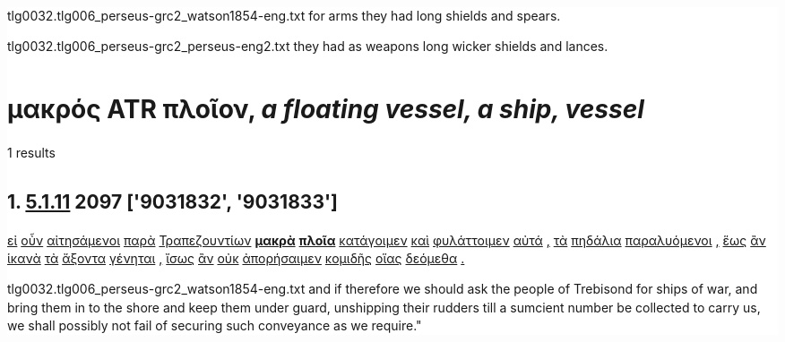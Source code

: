 
tlg0032.tlg006_perseus-grc2_watson1854-eng.txt for arms they had long shields and spears. 

tlg0032.tlg006_perseus-grc2_perseus-eng2.txt they had as weapons long wicker shields and lances. 

# μακρός ATR πλοῖον, *a floating vessel, a ship, vessel*
1 results
## 1. [5.1.11](https://beyond-translation.perseus.org/reader/urn:cts:greekLit:tlg0032.tlg006.perseus-grc2:5.1.11?mode=syntax-trees) 2097 ['9031832', '9031833']
[εἰ](https://atlas-test.fly.dev/morphology/lemmas/?lang=grc&q=εἰ "εἰ c-------- conj. if, whether; part. w/wishes, adv. w/imperatives") [οὖν](https://atlas-test.fly.dev/morphology/lemmas/?lang=grc&q=οὖν "οὖν d-------- so, then, therefore") [αἰτησάμενοι](https://atlas-test.fly.dev/morphology/lemmas/?lang=grc&q=αἰτέω "αἰτέω v-papmmn- to ask, beg; postulate") [παρὰ](https://atlas-test.fly.dev/morphology/lemmas/?lang=grc&q=παρά "παρά r-------- from the side of, c. gen., beside, alongside of, c. dat., to the side of, motion alongside of, c. acc.") [Τραπεζουντίων](https://atlas-test.fly.dev/morphology/lemmas/?lang=grc&q=Τραπεζούντιος "Τραπεζούντιος a-p---mg- NoDef") **[μακρὰ](https://atlas-test.fly.dev/morphology/lemmas/?lang=grc&q=μακρός "μακρός a-p---na- long")** **[πλοῖα](https://atlas-test.fly.dev/morphology/lemmas/?lang=grc&q=πλοῖον "πλοῖον n-p---na- a floating vessel, a ship, vessel")** [κατάγοιμεν](https://atlas-test.fly.dev/morphology/lemmas/?lang=grc&q=κατάγω "κατάγω v1ppoa--- to lead down") [καὶ](https://atlas-test.fly.dev/morphology/lemmas/?lang=grc&q=καί "καί b-------- and, also") [φυλάττοιμεν](https://atlas-test.fly.dev/morphology/lemmas/?lang=grc&q=φυλάσσω "φυλάσσω v1ppoa--- to keep watch and ward, keep guard") [αὐτά](https://atlas-test.fly.dev/morphology/lemmas/?lang=grc&q=αὐτός "αὐτός a-p---na- unemph. 3rd pers.pronoun; -self; [the] same") [,](https://atlas-test.fly.dev/morphology/lemmas/?lang=grc&q=, ", u-------- NoDef") [τὰ](https://atlas-test.fly.dev/morphology/lemmas/?lang=grc&q=ὁ "ὁ l-p---na- the") [πηδάλια](https://atlas-test.fly.dev/morphology/lemmas/?lang=grc&q=πηδάλιον "πηδάλιον n-p---na- a rudder") [παραλυόμενοι](https://atlas-test.fly.dev/morphology/lemmas/?lang=grc&q=παραλύω "παραλύω v-pppemn- to loose from the side, take off, detach") [,](https://atlas-test.fly.dev/morphology/lemmas/?lang=grc&q=, ", u-------- NoDef") [ἕως](https://atlas-test.fly.dev/morphology/lemmas/?lang=grc&q=ἕως "ἕως r-------- (w. aor or as prep.) until; (w. pres) as long as") [ἂν](https://atlas-test.fly.dev/morphology/lemmas/?lang=grc&q=ἄν "ἄν d-------- modal particle") [ἱκανὰ](https://atlas-test.fly.dev/morphology/lemmas/?lang=grc&q=ἱκανός "ἱκανός a-p---na- becoming, befitting, sufficing") [τὰ](https://atlas-test.fly.dev/morphology/lemmas/?lang=grc&q=ὁ "ὁ l-p---na- the") [ἄξοντα](https://atlas-test.fly.dev/morphology/lemmas/?lang=grc&q=ἄγω "ἄγω v-pfpana- to lead") [γένηται](https://atlas-test.fly.dev/morphology/lemmas/?lang=grc&q=γίγνομαι "γίγνομαι v3sasm--- become, be born") [,](https://atlas-test.fly.dev/morphology/lemmas/?lang=grc&q=, ", u-------- NoDef") [ἴσως](https://atlas-test.fly.dev/morphology/lemmas/?lang=grc&q=ἴσως "ἴσως d-------- equally, in like manner") [ἂν](https://atlas-test.fly.dev/morphology/lemmas/?lang=grc&q=ἄν "ἄν d-------- modal particle") [οὐκ](https://atlas-test.fly.dev/morphology/lemmas/?lang=grc&q=οὐ "οὐ d-------- not") [ἀπορήσαιμεν](https://atlas-test.fly.dev/morphology/lemmas/?lang=grc&q=ἀπορέω "ἀπορέω v1paoa--- [(Ion.) > ἀφοράω]") [κομιδῆς](https://atlas-test.fly.dev/morphology/lemmas/?lang=grc&q=κομιδή "κομιδή n-s---fg- attendance, care; provisions, supplies; conveyance") [οἵας](https://atlas-test.fly.dev/morphology/lemmas/?lang=grc&q=οἷος "οἷος p-s---fg- (such a kind) as; for οἷός τε see οἷος III.2") [δεόμεθα](https://atlas-test.fly.dev/morphology/lemmas/?lang=grc&q=δέω "δέω v1ppie--- to bind, tie, fetter") [.](https://atlas-test.fly.dev/morphology/lemmas/?lang=grc&q=. ". u-------- NoDef") 


tlg0032.tlg006_perseus-grc2_watson1854-eng.txt and if therefore we should ask the people of Trebisond for ships of war, and bring them in to the shore and keep them under guard, unshipping their rudders till a sumcient number be collected to carry us, we shall possibly not fail of securing such conveyance as we require." 
